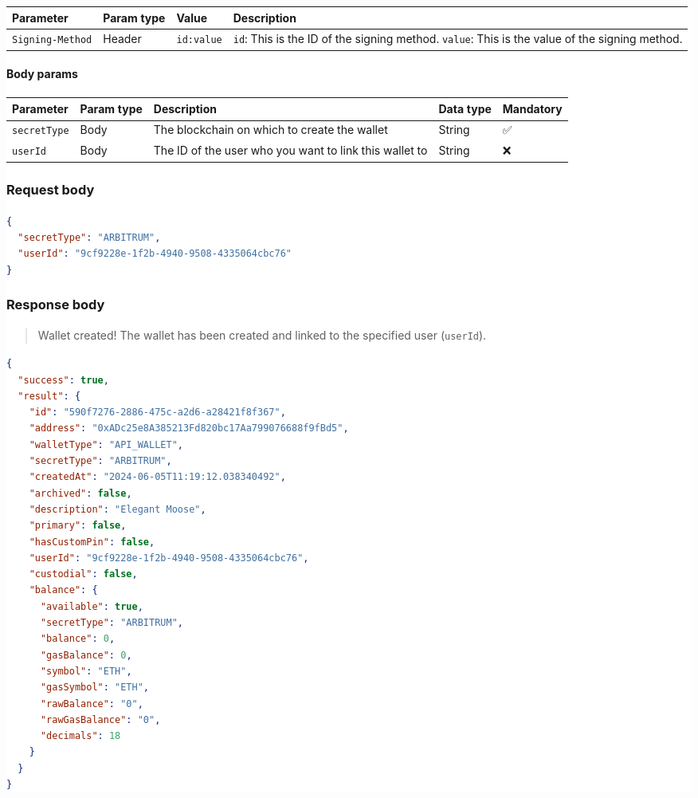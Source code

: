 | Parameter        | Param type | Value      | Description                                                                                   |
| :--------------- | :--------- | :--------- | :-------------------------------------------------------------------------------------------- |
| `Signing-Method` | Header     | `id:value` | `id`: This is the ID of the signing method. `value`: This is the value of the signing method. |

#### Body params

| Parameter    | Param type | Description                                            | Data type | Mandatory |
| :----------- | :--------- | :----------------------------------------------------- | :-------- | :-------- |
| `secretType` | Body       | The blockchain on which to create the wallet           | String    | ✅        |
| `userId`     | Body       | The ID of the user who you want to link this wallet to | String    | ❌        |

### Request body

```json
{
  "secretType": "ARBITRUM",
  "userId": "9cf9228e-1f2b-4940-9508-4335064cbc76"
}
```

### Response body

> Wallet created! The wallet has been created and linked to the specified user (`userId`).

```json
{
  "success": true,
  "result": {
    "id": "590f7276-2886-475c-a2d6-a28421f8f367",
    "address": "0xADc25e8A385213Fd820bc17Aa799076688f9fBd5",
    "walletType": "API_WALLET",
    "secretType": "ARBITRUM",
    "createdAt": "2024-06-05T11:19:12.038340492",
    "archived": false,
    "description": "Elegant Moose",
    "primary": false,
    "hasCustomPin": false,
    "userId": "9cf9228e-1f2b-4940-9508-4335064cbc76",
    "custodial": false,
    "balance": {
      "available": true,
      "secretType": "ARBITRUM",
      "balance": 0,
      "gasBalance": 0,
      "symbol": "ETH",
      "gasSymbol": "ETH",
      "rawBalance": "0",
      "rawGasBalance": "0",
      "decimals": 18
    }
  }
}
```
